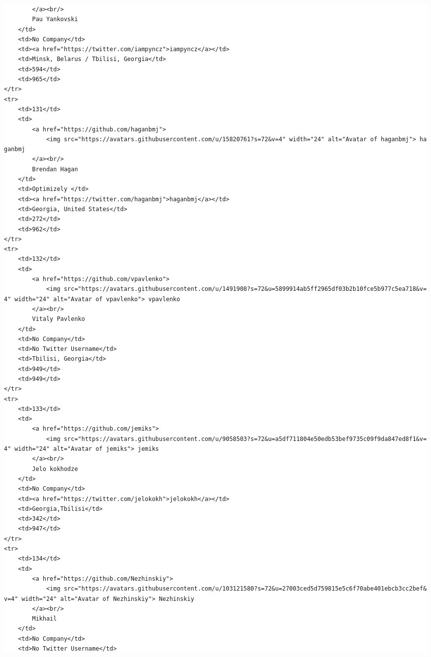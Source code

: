 			</a><br/>
			Pau Yankovski
		</td>
		<td>No Company</td>
		<td><a href="https://twitter.com/iampyncz">iampyncz</a></td>
		<td>Minsk, Belarus / Tbilisi, Georgia</td>
		<td>594</td>
		<td>965</td>
	</tr>
	<tr>
		<td>131</td>
		<td>
			<a href="https://github.com/haganbmj">
				<img src="https://avatars.githubusercontent.com/u/15820761?s=72&v=4" width="24" alt="Avatar of haganbmj"> haganbmj
			</a><br/>
			Brendan Hagan
		</td>
		<td>Optimizely </td>
		<td><a href="https://twitter.com/haganbmj">haganbmj</a></td>
		<td>Georgia, United States</td>
		<td>272</td>
		<td>962</td>
	</tr>
	<tr>
		<td>132</td>
		<td>
			<a href="https://github.com/vpavlenko">
				<img src="https://avatars.githubusercontent.com/u/1491908?s=72&u=5899914ab5ff2965df03b2b10fce5b977c5ea718&v=4" width="24" alt="Avatar of vpavlenko"> vpavlenko
			</a><br/>
			Vitaly Pavlenko
		</td>
		<td>No Company</td>
		<td>No Twitter Username</td>
		<td>Tbilisi, Georgia</td>
		<td>949</td>
		<td>949</td>
	</tr>
	<tr>
		<td>133</td>
		<td>
			<a href="https://github.com/jemiks">
				<img src="https://avatars.githubusercontent.com/u/9058503?s=72&u=a5df711804e50edb53bef9735c09f9da847ed8f1&v=4" width="24" alt="Avatar of jemiks"> jemiks
			</a><br/>
			Jelo kokhodze
		</td>
		<td>No Company</td>
		<td><a href="https://twitter.com/jelokokh">jelokokh</a></td>
		<td>Georgia,Tbilisi</td>
		<td>342</td>
		<td>947</td>
	</tr>
	<tr>
		<td>134</td>
		<td>
			<a href="https://github.com/Nezhinskiy">
				<img src="https://avatars.githubusercontent.com/u/103121580?s=72&u=27003ced5d759815e5c6f70abe401ebcb3cc2bef&v=4" width="24" alt="Avatar of Nezhinskiy"> Nezhinskiy
			</a><br/>
			Mikhail
		</td>
		<td>No Company</td>
		<td>No Twitter Username</td>